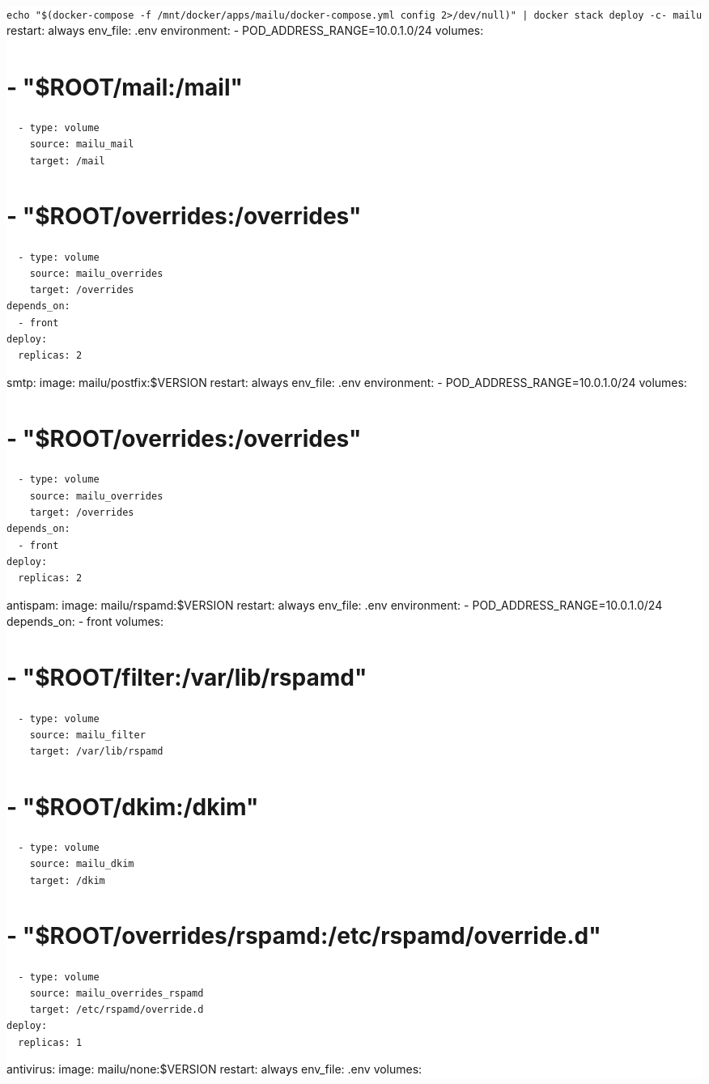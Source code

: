 ``` echo "$(docker-compose -f /mnt/docker/apps/mailu/docker-compose.yml config 2>/dev/null)" | docker stack deploy -c- mailu ```
    restart: always
    env_file: .env
    environment:
      - POD_ADDRESS_RANGE=10.0.1.0/24
    volumes:
#      - "$ROOT/mail:/mail"
      - type: volume
        source: mailu_mail
        target: /mail
#      - "$ROOT/overrides:/overrides"
      - type: volume
        source: mailu_overrides
        target: /overrides
    depends_on:
      - front
    deploy:
      replicas: 2

  smtp:
    image: mailu/postfix:$VERSION
    restart: always
    env_file: .env
    environment:
      - POD_ADDRESS_RANGE=10.0.1.0/24
    volumes:
#      - "$ROOT/overrides:/overrides"
      - type: volume
        source: mailu_overrides
        target: /overrides
    depends_on:
      - front
    deploy:
      replicas: 2

  antispam:
    image: mailu/rspamd:$VERSION
    restart: always
    env_file: .env
    environment:
      - POD_ADDRESS_RANGE=10.0.1.0/24
    depends_on:
      - front
    volumes:
#      - "$ROOT/filter:/var/lib/rspamd"
      - type: volume
        source: mailu_filter
        target: /var/lib/rspamd
#      - "$ROOT/dkim:/dkim"
      - type: volume
        source: mailu_dkim
        target: /dkim
#      - "$ROOT/overrides/rspamd:/etc/rspamd/override.d"
      - type: volume
        source: mailu_overrides_rspamd
        target: /etc/rspamd/override.d
    deploy:
      replicas: 1

  antivirus:
    image: mailu/none:$VERSION
    restart: always
    env_file: .env
    volumes:
```